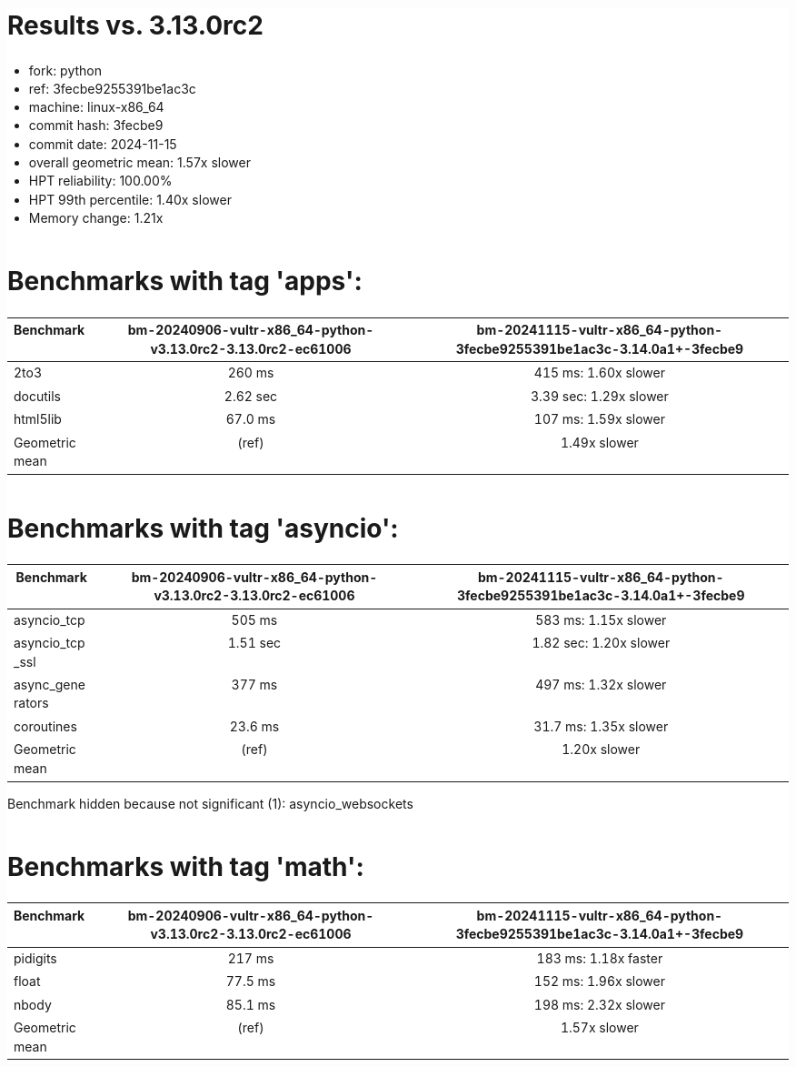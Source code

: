 # Results vs. 3.13.0rc2

- fork: python
- ref: 3fecbe9255391be1ac3c
- machine: linux-x86_64
- commit hash: 3fecbe9
- commit date: 2024-11-15
- overall geometric mean: 1.57x slower
- HPT reliability: 100.00%
- HPT 99th percentile: 1.40x slower
- Memory change: 1.21x

Benchmarks with tag 'apps':
===========================

| Benchmark      | bm-20240906-vultr-x86_64-python-v3.13.0rc2-3.13.0rc2-ec61006 | bm-20241115-vultr-x86_64-python-3fecbe9255391be1ac3c-3.14.0a1+-3fecbe9 |
|----------------|:------------------------------------------------------------:|:----------------------------------------------------------------------:|
| 2to3           | 260 ms                                                       | 415 ms: 1.60x slower                                                   |
| docutils       | 2.62 sec                                                     | 3.39 sec: 1.29x slower                                                 |
| html5lib       | 67.0 ms                                                      | 107 ms: 1.59x slower                                                   |
| Geometric mean | (ref)                                                        | 1.49x slower                                                           |

Benchmarks with tag 'asyncio':
==============================

| Benchmark        | bm-20240906-vultr-x86_64-python-v3.13.0rc2-3.13.0rc2-ec61006 | bm-20241115-vultr-x86_64-python-3fecbe9255391be1ac3c-3.14.0a1+-3fecbe9 |
|------------------|:------------------------------------------------------------:|:----------------------------------------------------------------------:|
| asyncio_tcp      | 505 ms                                                       | 583 ms: 1.15x slower                                                   |
| asyncio_tcp_ssl  | 1.51 sec                                                     | 1.82 sec: 1.20x slower                                                 |
| async_generators | 377 ms                                                       | 497 ms: 1.32x slower                                                   |
| coroutines       | 23.6 ms                                                      | 31.7 ms: 1.35x slower                                                  |
| Geometric mean   | (ref)                                                        | 1.20x slower                                                           |

Benchmark hidden because not significant (1): asyncio_websockets

Benchmarks with tag 'math':
===========================

| Benchmark      | bm-20240906-vultr-x86_64-python-v3.13.0rc2-3.13.0rc2-ec61006 | bm-20241115-vultr-x86_64-python-3fecbe9255391be1ac3c-3.14.0a1+-3fecbe9 |
|----------------|:------------------------------------------------------------:|:----------------------------------------------------------------------:|
| pidigits       | 217 ms                                                       | 183 ms: 1.18x faster                                                   |
| float          | 77.5 ms                                                      | 152 ms: 1.96x slower                                                   |
| nbody          | 85.1 ms                                                      | 198 ms: 2.32x slower                                                   |
| Geometric mean | (ref)                                                        | 1.57x slower                                                           |
